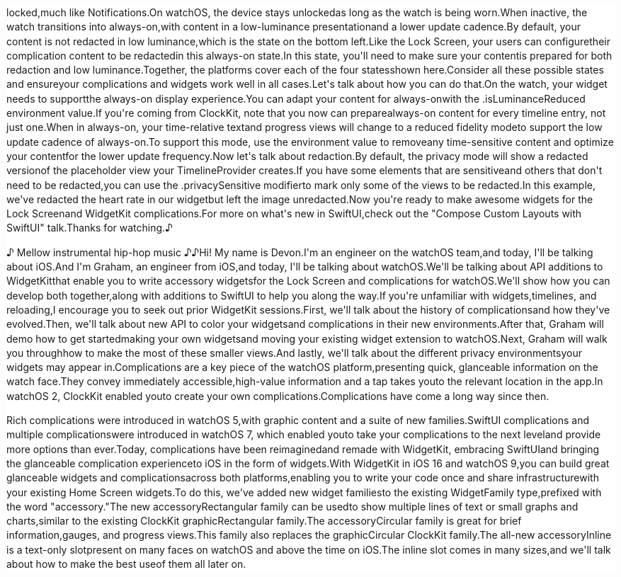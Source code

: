 locked,much like Notifications.On watchOS, the device stays unlockedas long as the watch is being worn.When inactive, the watch transitions into always-on,with content in a low-luminance presentationand a lower update cadence.By default, your content is not redacted in low luminance,which is the state on the bottom left.Like the Lock Screen, your users can configuretheir complication content to be redactedin this always-on state.In this state, you'll need to make sure your contentis prepared for both redaction and low luminance.Together, the platforms cover each of the four statesshown here.Consider all these possible states and ensureyour complications and widgets work well in all cases.Let's talk about how you can do that.On the watch, your widget needs to supportthe always-on display experience.You can adapt your content for always-onwith the \.isLuminanceReduced environment value.If you're coming from ClockKit, note that you now can preparealways-on content for every timeline entry, not just one.When in always-on, your time-relative textand progress views will change to a reduced fidelity modeto support the low update cadence of always-on.To support this mode, use the environment value to removeany time-sensitive content and optimize your contentfor the lower update frequency.Now let's talk about redaction.By default, the privacy mode will show a redacted versionof the placeholder view your TimelineProvider creates.If you have some elements that are sensitiveand others that don't need to be redacted,you can use the .privacySensitive modifierto mark only some of the views to be redacted.In this example, we've redacted the heart rate in our widgetbut left the image unredacted.Now you're ready to make awesome widgets for the Lock Screenand WidgetKit complications.For more on what's new in SwiftUI,check out the "Compose Custom Layouts with SwiftUI" talk.Thanks for watching.♪

♪ Mellow instrumental hip-hop music ♪♪Hi! My name is Devon.I'm an engineer on the watchOS team,and today, I'll be talking about iOS.And I'm Graham, an engineer from iOS,and today, I'll be talking about watchOS.We'll be talking about API additions to WidgetKitthat enable you to write accessory widgetsfor the Lock Screen and complications for watchOS.We'll show how you can develop both together,along with additions to SwiftUI to help you along the way.If you're unfamiliar with widgets,timelines, and reloading,I encourage you to seek out prior WidgetKit sessions.First, we'll talk about the history of complicationsand how they've evolved.Then, we'll talk about new API to color your widgetsand complications in their new environments.After that, Graham will demo how to get startedmaking your own widgetsand moving your existing widget extension to watchOS.Next, Graham will walk you throughhow to make the most of these smaller views.And lastly, we'll talk about the different privacy environmentsyour widgets may appear in.Complications are a key piece of the watchOS platform,presenting quick, glanceable information on the watch face.They convey immediately accessible,high-value information and a tap takes youto the relevant location in the app.In watchOS 2, ClockKit enabled youto create your own complications.Complications have come a long way since then.

Rich complications were introduced in watchOS 5,with graphic content and a suite of new families.SwiftUI complications and multiple complicationswere introduced in watchOS 7, which enabled youto take your complications to the next leveland provide more options than ever.Today, complications have been reimaginedand remade with WidgetKit, embracing SwiftUIand bringing the glanceable complication experienceto iOS in the form of widgets.With WidgetKit in iOS 16 and watchOS 9,you can build great glanceable widgets and complicationsacross both platforms,enabling you to write your code once and share infrastructurewith your existing Home Screen widgets.To do this, we've added new widget familiesto the existing WidgetFamily type,prefixed with the word "accessory."The new accessoryRectangular family can be usedto show multiple lines of text or small graphs and charts,similar to the existing ClockKit graphicRectangular family.The accessoryCircular family is great for brief information,gauges, and progress views.This family also replaces the graphicCircular ClockKit family.The all-new accessoryInline is a text-only slotpresent on many faces on watchOS and above the time on iOS.The inline slot comes in many sizes,and we'll talk about how to make the best useof them all later on.
